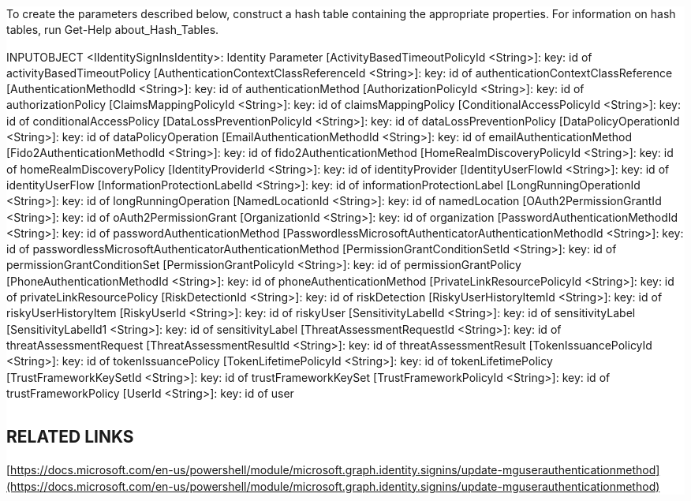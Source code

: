 To create the parameters described below, construct a hash table containing the appropriate properties.
For information on hash tables, run Get-Help about_Hash_Tables.

INPUTOBJECT \<IIdentitySignInsIdentity\>: Identity Parameter
  \[ActivityBasedTimeoutPolicyId \<String\>\]: key: id of activityBasedTimeoutPolicy
  \[AuthenticationContextClassReferenceId \<String\>\]: key: id of authenticationContextClassReference
  \[AuthenticationMethodId \<String\>\]: key: id of authenticationMethod
  \[AuthorizationPolicyId \<String\>\]: key: id of authorizationPolicy
  \[ClaimsMappingPolicyId \<String\>\]: key: id of claimsMappingPolicy
  \[ConditionalAccessPolicyId \<String\>\]: key: id of conditionalAccessPolicy
  \[DataLossPreventionPolicyId \<String\>\]: key: id of dataLossPreventionPolicy
  \[DataPolicyOperationId \<String\>\]: key: id of dataPolicyOperation
  \[EmailAuthenticationMethodId \<String\>\]: key: id of emailAuthenticationMethod
  \[Fido2AuthenticationMethodId \<String\>\]: key: id of fido2AuthenticationMethod
  \[HomeRealmDiscoveryPolicyId \<String\>\]: key: id of homeRealmDiscoveryPolicy
  \[IdentityProviderId \<String\>\]: key: id of identityProvider
  \[IdentityUserFlowId \<String\>\]: key: id of identityUserFlow
  \[InformationProtectionLabelId \<String\>\]: key: id of informationProtectionLabel
  \[LongRunningOperationId \<String\>\]: key: id of longRunningOperation
  \[NamedLocationId \<String\>\]: key: id of namedLocation
  \[OAuth2PermissionGrantId \<String\>\]: key: id of oAuth2PermissionGrant
  \[OrganizationId \<String\>\]: key: id of organization
  \[PasswordAuthenticationMethodId \<String\>\]: key: id of passwordAuthenticationMethod
  \[PasswordlessMicrosoftAuthenticatorAuthenticationMethodId \<String\>\]: key: id of passwordlessMicrosoftAuthenticatorAuthenticationMethod
  \[PermissionGrantConditionSetId \<String\>\]: key: id of permissionGrantConditionSet
  \[PermissionGrantPolicyId \<String\>\]: key: id of permissionGrantPolicy
  \[PhoneAuthenticationMethodId \<String\>\]: key: id of phoneAuthenticationMethod
  \[PrivateLinkResourcePolicyId \<String\>\]: key: id of privateLinkResourcePolicy
  \[RiskDetectionId \<String\>\]: key: id of riskDetection
  \[RiskyUserHistoryItemId \<String\>\]: key: id of riskyUserHistoryItem
  \[RiskyUserId \<String\>\]: key: id of riskyUser
  \[SensitivityLabelId \<String\>\]: key: id of sensitivityLabel
  \[SensitivityLabelId1 \<String\>\]: key: id of sensitivityLabel
  \[ThreatAssessmentRequestId \<String\>\]: key: id of threatAssessmentRequest
  \[ThreatAssessmentResultId \<String\>\]: key: id of threatAssessmentResult
  \[TokenIssuancePolicyId \<String\>\]: key: id of tokenIssuancePolicy
  \[TokenLifetimePolicyId \<String\>\]: key: id of tokenLifetimePolicy
  \[TrustFrameworkKeySetId \<String\>\]: key: id of trustFrameworkKeySet
  \[TrustFrameworkPolicyId \<String\>\]: key: id of trustFrameworkPolicy
  \[UserId \<String\>\]: key: id of user

## RELATED LINKS

[https://docs.microsoft.com/en-us/powershell/module/microsoft.graph.identity.signins/update-mguserauthenticationmethod](https://docs.microsoft.com/en-us/powershell/module/microsoft.graph.identity.signins/update-mguserauthenticationmethod)

